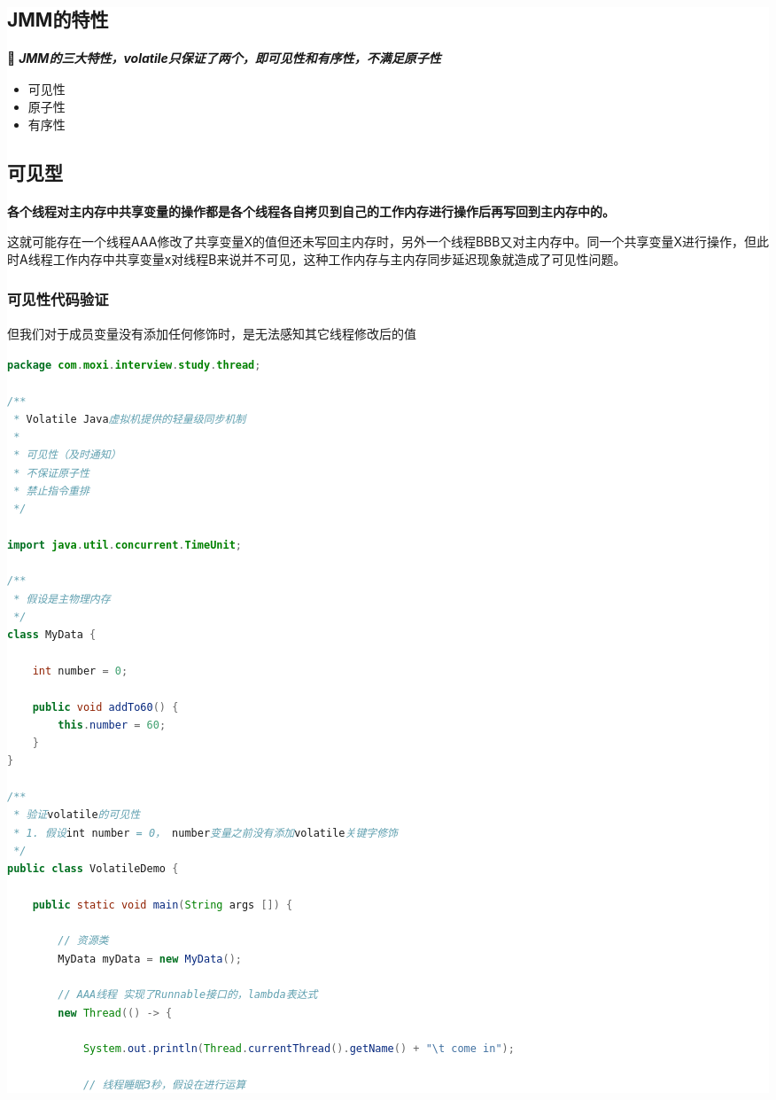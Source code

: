 

## JMM的特性

🤔 ***JMM的三大特性，volatile只保证了两个，即可见性和有序性，不满足原子性***

- 可见性
- 原子性
- 有序性



## 可见型

**各个线程对主内存中共享变量的操作都是各个线程各自拷贝到自己的工作内存进行操作后再写回到主内存中的。**

这就可能存在一个线程AAA修改了共享变量X的值但还未写回主内存时，另外一个线程BBB又对主内存中。同一个共享变量X进行操作，但此时A线程工作内存中共享变量x对线程B来说并不可见，这种工作内存与主内存同步延迟现象就造成了可见性问题。



### 可见性代码验证

但我们对于成员变量没有添加任何修饰时，是无法感知其它线程修改后的值

```java
package com.moxi.interview.study.thread;

/**
 * Volatile Java虚拟机提供的轻量级同步机制
 *
 * 可见性（及时通知）
 * 不保证原子性
 * 禁止指令重排
 */

import java.util.concurrent.TimeUnit;

/**
 * 假设是主物理内存
 */
class MyData {

    int number = 0;

    public void addTo60() {
        this.number = 60;
    }
}

/**
 * 验证volatile的可见性
 * 1. 假设int number = 0， number变量之前没有添加volatile关键字修饰
 */
public class VolatileDemo {

    public static void main(String args []) {

        // 资源类
        MyData myData = new MyData();

        // AAA线程 实现了Runnable接口的，lambda表达式
        new Thread(() -> {

            System.out.println(Thread.currentThread().getName() + "\t come in");

            // 线程睡眠3秒，假设在进行运算
```